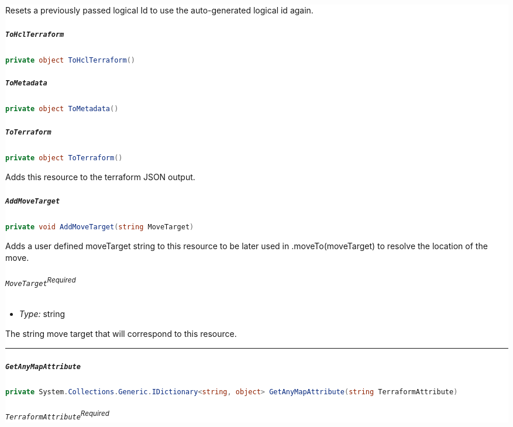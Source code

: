 Resets a previously passed logical Id to use the auto-generated logical id again.

##### `ToHclTerraform` <a name="ToHclTerraform" id="@cdktf/provider-kubernetes.priorityClass.PriorityClass.toHclTerraform"></a>

```csharp
private object ToHclTerraform()
```

##### `ToMetadata` <a name="ToMetadata" id="@cdktf/provider-kubernetes.priorityClass.PriorityClass.toMetadata"></a>

```csharp
private object ToMetadata()
```

##### `ToTerraform` <a name="ToTerraform" id="@cdktf/provider-kubernetes.priorityClass.PriorityClass.toTerraform"></a>

```csharp
private object ToTerraform()
```

Adds this resource to the terraform JSON output.

##### `AddMoveTarget` <a name="AddMoveTarget" id="@cdktf/provider-kubernetes.priorityClass.PriorityClass.addMoveTarget"></a>

```csharp
private void AddMoveTarget(string MoveTarget)
```

Adds a user defined moveTarget string to this resource to be later used in .moveTo(moveTarget) to resolve the location of the move.

###### `MoveTarget`<sup>Required</sup> <a name="MoveTarget" id="@cdktf/provider-kubernetes.priorityClass.PriorityClass.addMoveTarget.parameter.moveTarget"></a>

- *Type:* string

The string move target that will correspond to this resource.

---

##### `GetAnyMapAttribute` <a name="GetAnyMapAttribute" id="@cdktf/provider-kubernetes.priorityClass.PriorityClass.getAnyMapAttribute"></a>

```csharp
private System.Collections.Generic.IDictionary<string, object> GetAnyMapAttribute(string TerraformAttribute)
```

###### `TerraformAttribute`<sup>Required</sup> <a name="TerraformAttribute" id="@cdktf/provider-kubernetes.priorityClass.PriorityClass.getAnyMapAttribute.parameter.terraformAttribute"></a>
